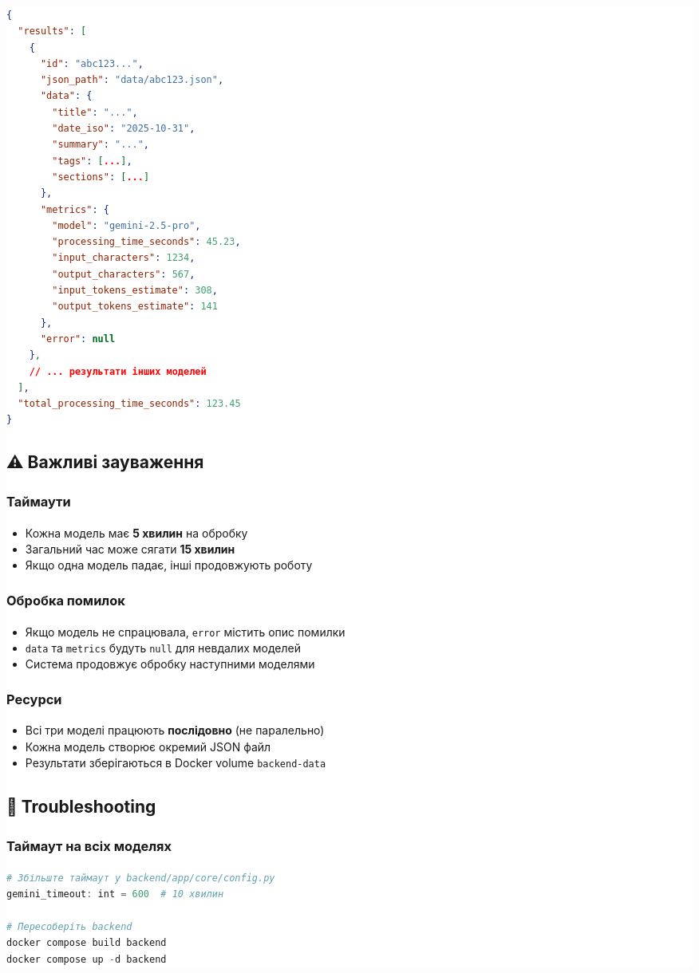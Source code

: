 ```json
{
  "results": [
    {
      "id": "abc123...",
      "json_path": "data/abc123.json",
      "data": {
        "title": "...",
        "date_iso": "2025-10-31",
        "summary": "...",
        "tags": [...],
        "sections": [...]
      },
      "metrics": {
        "model": "gemini-2.5-pro",
        "processing_time_seconds": 45.23,
        "input_characters": 1234,
        "output_characters": 567,
        "input_tokens_estimate": 308,
        "output_tokens_estimate": 141
      },
      "error": null
    },
    // ... результати інших моделей
  ],
  "total_processing_time_seconds": 123.45
}
```

## ⚠️ Важливі зауваження

### Таймаути
- Кожна модель має **5 хвилин** на обробку
- Загальний час може сягати **15 хвилин**
- Якщо одна модель падає, інші продовжують роботу

### Обробка помилок
- Якщо модель не спрацювала, `error` містить опис помилки
- `data` та `metrics` будуть `null` для невдалих моделей
- Система продовжує обробку наступними моделями

### Ресурси
- Всі три моделі працюють **послідовно** (не паралельно)
- Кожна модель створює окремий JSON файл
- Результати зберігаються в Docker volume `backend-data`

## 🐛 Troubleshooting

### Таймаут на всіх моделях
```powershell
# Збільште таймаут у backend/app/core/config.py
gemini_timeout: int = 600  # 10 хвилин

# Пересоберіть backend
docker compose build backend
docker compose up -d backend
```
